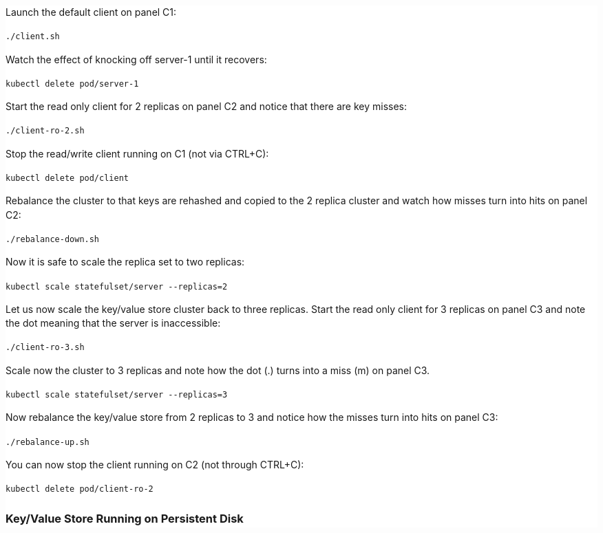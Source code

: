 Launch the default client on panel C1:

```
./client.sh
```

Watch the effect of knocking off server-1 until it recovers:

```
kubectl delete pod/server-1
```

Start the read only client for 2 replicas on panel C2 and notice that there are key misses:

```
./client-ro-2.sh
```

Stop the read/write client running on C1 (not via CTRL+C):

```
kubectl delete pod/client 
```

Rebalance the cluster to that keys are rehashed and copied to the 2 replica cluster and watch how misses turn into hits on panel C2:

```
./rebalance-down.sh
```

Now it is safe to scale the replica set to two replicas:

```
kubectl scale statefulset/server --replicas=2
```

Let us now scale the key/value store cluster back to three replicas. Start the read only client for 3 replicas on panel C3 and note the dot meaning that the server is inaccessible:

```
./client-ro-3.sh
```

Scale now the cluster to 3 replicas and note how the dot (.) turns into a miss (m) on panel C3.

```
kubectl scale statefulset/server --replicas=3
```

Now rebalance the key/value store from 2 replicas to 3 and notice how the misses turn into hits on panel C3:

```
./rebalance-up.sh
```

You can now stop the client running on C2 (not through CTRL+C):

```
kubectl delete pod/client-ro-2
```

### Key/Value Store Running on Persistent Disk
